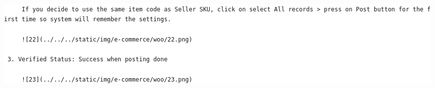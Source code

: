          If you decide to use the same item code as Seller SKU, click on select All records > press on Post button for the first time so system will remember the settings.

         ![22](../../../static/img/e-commerce/woo/22.png)

     3. Verified Status: Success when posting done

         ![23](../../../static/img/e-commerce/woo/23.png)
